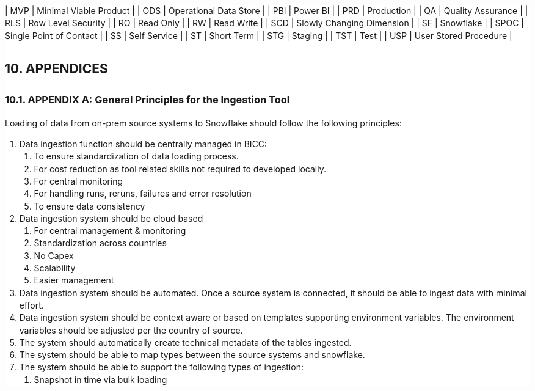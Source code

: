 | MVP | Minimal Viable Product |
| ODS | Operational Data Store |
| PBI | Power BI |
| PRD | Production |
| QA | Quality Assurance |
| RLS | Row Level Security |
| RO | Read Only |
| RW | Read Write |
| SCD | Slowly Changing Dimension |
| SF | Snowflake |
| SPOC | Single Point of Contact |
| SS | Self Service |
| ST | Short Term |
| STG | Staging |
| TST | Test |
| USP | User Stored Procedure |

## 10. APPENDICES

### 10.1. APPENDIX A: General Principles for the Ingestion Tool

Loading of data from on-prem source systems to Snowflake should follow the following principles:

1. Data ingestion function should be centrally managed in BICC:
   1. To ensure standardization of data loading process.
   2. For cost reduction as tool related skills not required to developed locally.
   3. For central monitoring
   4. For handling runs, reruns, failures and error resolution
   5. To ensure data consistency
2. Data ingestion system should be cloud based
   1. For central management & monitoring
   2. Standardization across countries
   3. No Capex
   4. Scalability
   5. Easier management
3. Data ingestion system should be automated. Once a source system is connected, it should be able to ingest data with minimal effort.
4. Data ingestion system should be context aware or based on templates supporting environment variables. The environment variables should be adjusted per the country of source.
5. The system should automatically create technical metadata of the tables ingested.
6. The system should be able to map types between the source systems and snowflake.
7. The system should be able to support the following types of ingestion:
   1. Snapshot in time via bulk loading
